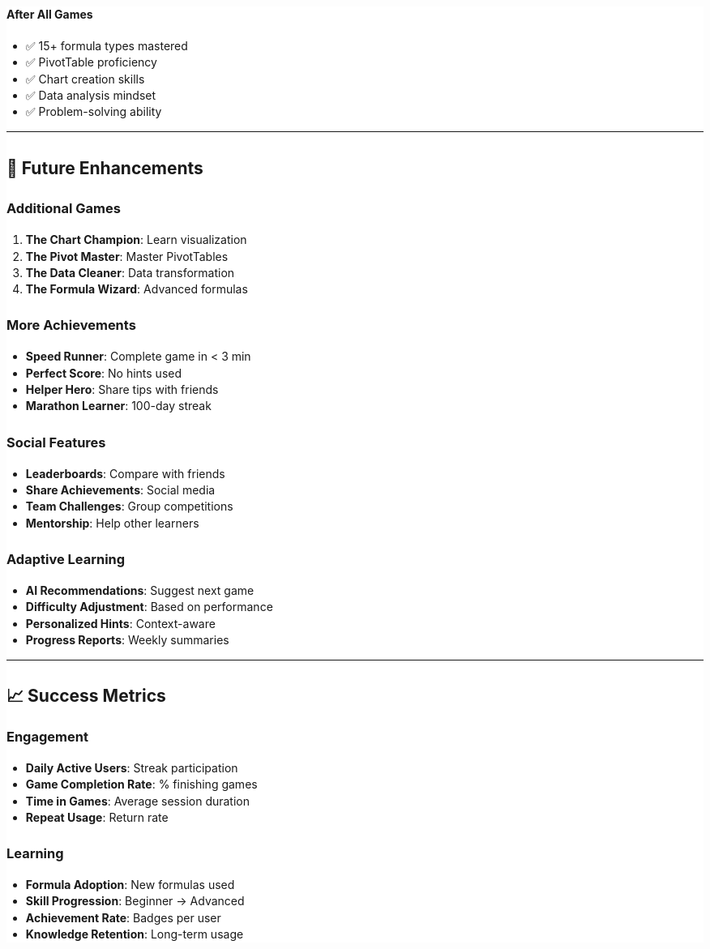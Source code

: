 #### After All Games
- ✅ 15+ formula types mastered
- ✅ PivotTable proficiency
- ✅ Chart creation skills
- ✅ Data analysis mindset
- ✅ Problem-solving ability

---

## 🚀 Future Enhancements

### Additional Games
1. **The Chart Champion**: Learn visualization
2. **The Pivot Master**: Master PivotTables
3. **The Data Cleaner**: Data transformation
4. **The Formula Wizard**: Advanced formulas

### More Achievements
- **Speed Runner**: Complete game in < 3 min
- **Perfect Score**: No hints used
- **Helper Hero**: Share tips with friends
- **Marathon Learner**: 100-day streak

### Social Features
- **Leaderboards**: Compare with friends
- **Share Achievements**: Social media
- **Team Challenges**: Group competitions
- **Mentorship**: Help other learners

### Adaptive Learning
- **AI Recommendations**: Suggest next game
- **Difficulty Adjustment**: Based on performance
- **Personalized Hints**: Context-aware
- **Progress Reports**: Weekly summaries

---

## 📈 Success Metrics

### Engagement
- **Daily Active Users**: Streak participation
- **Game Completion Rate**: % finishing games
- **Time in Games**: Average session duration
- **Repeat Usage**: Return rate

### Learning
- **Formula Adoption**: New formulas used
- **Skill Progression**: Beginner → Advanced
- **Achievement Rate**: Badges per user
- **Knowledge Retention**: Long-term usage
